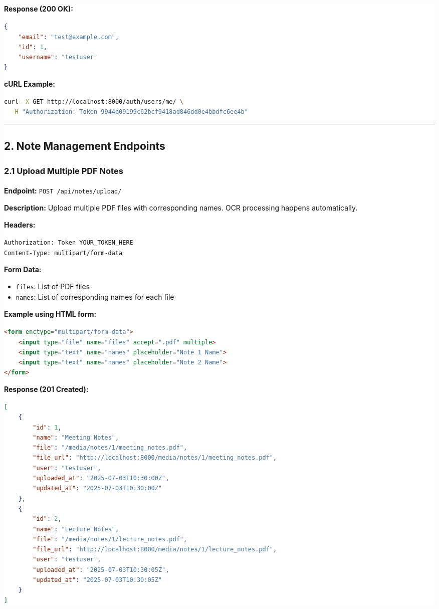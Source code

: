**Response (200 OK):**
```json
{
    "email": "test@example.com",
    "id": 1,
    "username": "testuser"
}
```

**cURL Example:**
```bash
curl -X GET http://localhost:8000/auth/users/me/ \
  -H "Authorization: Token 9944b09199c62bcf9418ad846dd0e4bbdfc6ee4b"
```

---

## 2. Note Management Endpoints

### 2.1 Upload Multiple PDF Notes
**Endpoint:** `POST /api/notes/upload/`

**Description:** Upload multiple PDF files with corresponding names. OCR processing happens automatically.

**Headers:**
```
Authorization: Token YOUR_TOKEN_HERE
Content-Type: multipart/form-data
```

**Form Data:**
- `files`: List of PDF files
- `names`: List of corresponding names for each file

**Example using HTML form:**
```html
<form enctype="multipart/form-data">
    <input type="file" name="files" accept=".pdf" multiple>
    <input type="text" name="names" placeholder="Note 1 Name">
    <input type="text" name="names" placeholder="Note 2 Name">
</form>
```

**Response (201 Created):**
```json
[
    {
        "id": 1,
        "name": "Meeting Notes",
        "file": "/media/notes/1/meeting_notes.pdf",
        "file_url": "http://localhost:8000/media/notes/1/meeting_notes.pdf",
        "user": "testuser",
        "uploaded_at": "2025-07-03T10:30:00Z",
        "updated_at": "2025-07-03T10:30:00Z"
    },
    {
        "id": 2,
        "name": "Lecture Notes",
        "file": "/media/notes/1/lecture_notes.pdf",
        "file_url": "http://localhost:8000/media/notes/1/lecture_notes.pdf",
        "user": "testuser",
        "uploaded_at": "2025-07-03T10:30:05Z",
        "updated_at": "2025-07-03T10:30:05Z"
    }
]
```
